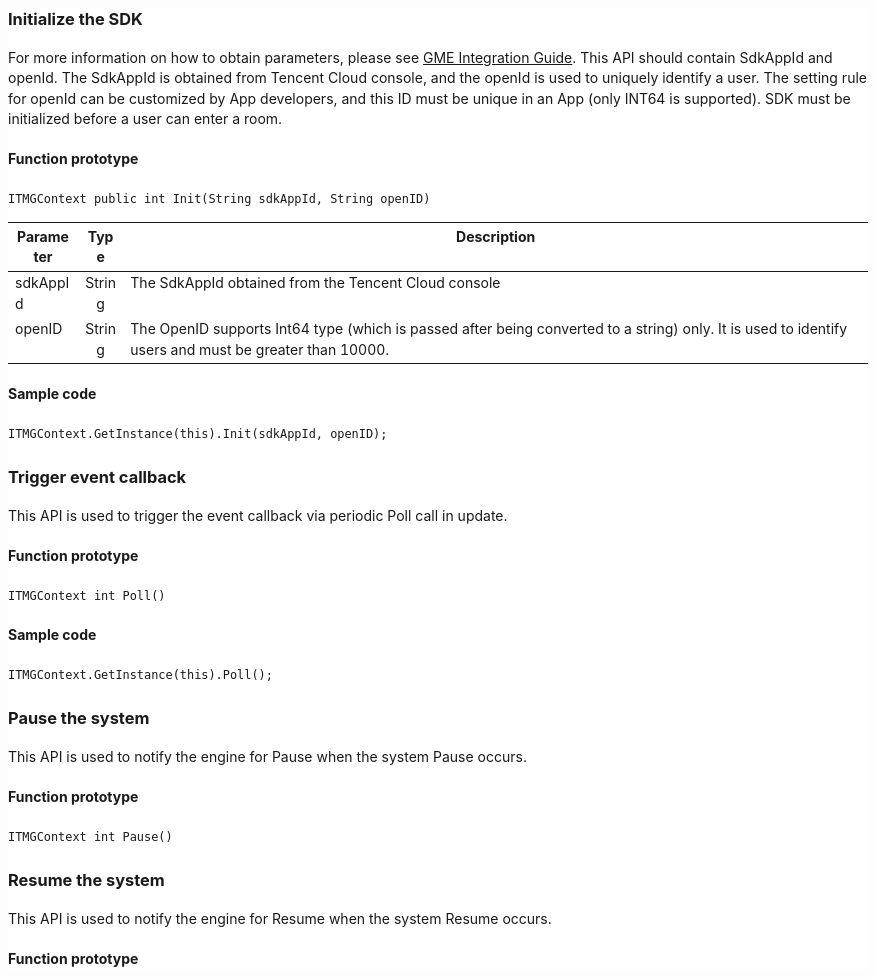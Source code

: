 

### Initialize the SDK

For more information on how to obtain parameters, please see [GME Integration Guide](https://cloud.tencent.com/document/product/607/10782).
This API should contain SdkAppId and openId. The SdkAppId is obtained from Tencent Cloud console, and the openId is used to uniquely identify a user. The setting rule for openId can be customized by App developers, and this ID must be unique in an App (only INT64 is supported).
SDK must be initialized before a user can enter a room.
#### Function prototype 

```
ITMGContext public int Init(String sdkAppId, String openID)
```

| Parameter | Type | Description |
| ------------- |:-------------:|-------------|
| sdkAppId    	|String  | The SdkAppId obtained from the Tencent Cloud console				|
| openID |String | The OpenID supports Int64 type (which is passed after being converted to a string) only. It is used to identify users and must be greater than 10000. |

#### Sample code  

```
ITMGContext.GetInstance(this).Init(sdkAppId, openID);
```


### Trigger event callback

This API is used to trigger the event callback via periodic Poll call in update.
#### Function prototype

```
ITMGContext int Poll()
```
#### Sample code
```
ITMGContext.GetInstance(this).Poll();
```


### Pause the system

This API is used to notify the engine for Pause when the system Pause occurs.
#### Function prototype

```
ITMGContext int Pause()
```

### Resume the system
This API is used to notify the engine for Resume when the system Resume occurs.
#### Function prototype
